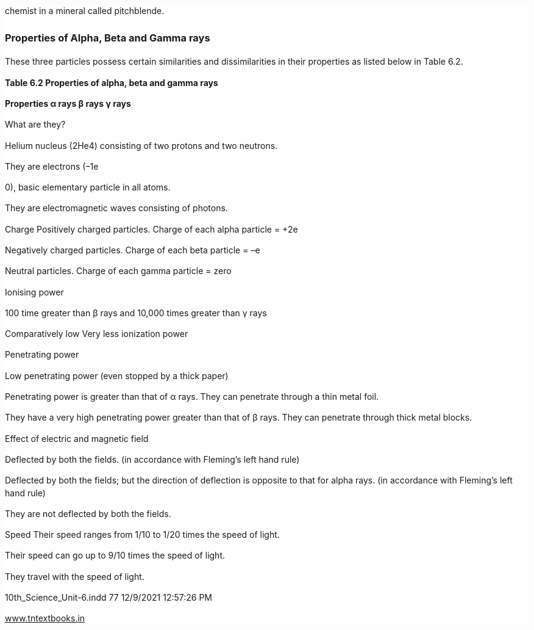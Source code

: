 chemist in a mineral called pitchblende.

### Properties of Alpha, Beta and Gamma rays


These three particles possess certain similarities and dissimilarities in their properties as listed below in Table 6.2.

**Table 6.2 Properties of alpha, beta and gamma rays**

**Properties α rays β rays γ rays**

What are they?

Helium nucleus (2He4) consisting of two protons and two neutrons.

They are electrons (–1e

0), basic elementary particle in all atoms.

They are electromagnetic waves consisting of photons.

Charge Positively charged particles. Charge of each alpha particle = +2e

Negatively charged particles. Charge of each beta particle = –e

Neutral particles. Charge of each gamma particle = zero

Ionising power

100 time greater than β rays and 10,000 times greater than γ rays

Comparatively low Very less ionization power

Penetrating power

Low penetrating power (even stopped by a thick paper)

Penetrating power is greater than that of α rays. They can penetrate through a thin metal foil.

They have a very high penetrating power greater than that of β rays. They can penetrate through thick metal blocks.

Effect of electric and magnetic field

Deflected by both the fields. (in accordance with Fleming’s left hand rule)

Deflected by both the fields; but the direction of deflection is opposite to that for alpha rays. (in accordance with Fleming’s left hand rule)

They are not deflected by both the fields.

Speed Their speed ranges from 1/10 to 1/20 times the speed of light.

Their speed can go up to 9/10 times the speed of light.

They travel with the speed of light.

10th\_Science\_Unit-6.indd 77 12/9/2021 12:57:26 PM

www.tntextbooks.in



